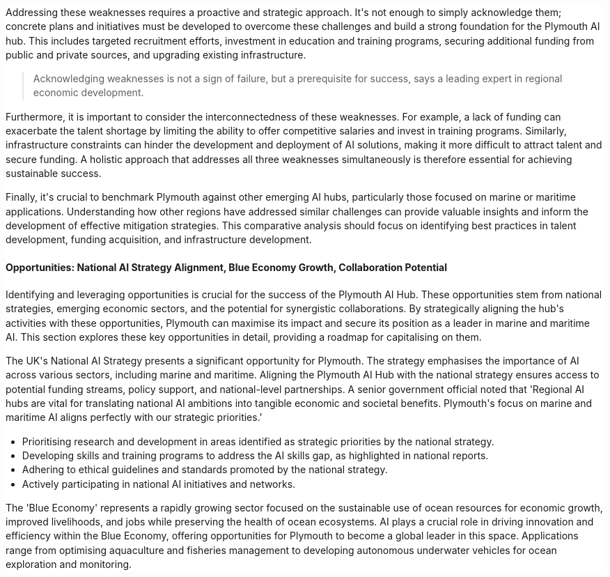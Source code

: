 Addressing these weaknesses requires a proactive and strategic approach. It's not enough to simply acknowledge them; concrete plans and initiatives must be developed to overcome these challenges and build a strong foundation for the Plymouth AI hub. This includes targeted recruitment efforts, investment in education and training programs, securing additional funding from public and private sources, and upgrading existing infrastructure.

> Acknowledging weaknesses is not a sign of failure, but a prerequisite for success, says a leading expert in regional economic development.

Furthermore, it is important to consider the interconnectedness of these weaknesses. For example, a lack of funding can exacerbate the talent shortage by limiting the ability to offer competitive salaries and invest in training programs. Similarly, infrastructure constraints can hinder the development and deployment of AI solutions, making it more difficult to attract talent and secure funding. A holistic approach that addresses all three weaknesses simultaneously is therefore essential for achieving sustainable success.

Finally, it's crucial to benchmark Plymouth against other emerging AI hubs, particularly those focused on marine or maritime applications. Understanding how other regions have addressed similar challenges can provide valuable insights and inform the development of effective mitigation strategies. This comparative analysis should focus on identifying best practices in talent development, funding acquisition, and infrastructure development.



#### <a name="opportunities-national-ai-strategy-alignment-blue-economy-growth-collaboration-potential"></a>Opportunities: National AI Strategy Alignment, Blue Economy Growth, Collaboration Potential

Identifying and leveraging opportunities is crucial for the success of the Plymouth AI Hub. These opportunities stem from national strategies, emerging economic sectors, and the potential for synergistic collaborations. By strategically aligning the hub's activities with these opportunities, Plymouth can maximise its impact and secure its position as a leader in marine and maritime AI. This section explores these key opportunities in detail, providing a roadmap for capitalising on them.

The UK's National AI Strategy presents a significant opportunity for Plymouth. The strategy emphasises the importance of AI across various sectors, including marine and maritime. Aligning the Plymouth AI Hub with the national strategy ensures access to potential funding streams, policy support, and national-level partnerships. A senior government official noted that 'Regional AI hubs are vital for translating national AI ambitions into tangible economic and societal benefits. Plymouth's focus on marine and maritime AI aligns perfectly with our strategic priorities.'

- Prioritising research and development in areas identified as strategic priorities by the national strategy.
- Developing skills and training programs to address the AI skills gap, as highlighted in national reports.
- Adhering to ethical guidelines and standards promoted by the national strategy.
- Actively participating in national AI initiatives and networks.

The 'Blue Economy' represents a rapidly growing sector focused on the sustainable use of ocean resources for economic growth, improved livelihoods, and jobs while preserving the health of ocean ecosystems. AI plays a crucial role in driving innovation and efficiency within the Blue Economy, offering opportunities for Plymouth to become a global leader in this space. Applications range from optimising aquaculture and fisheries management to developing autonomous underwater vehicles for ocean exploration and monitoring.
